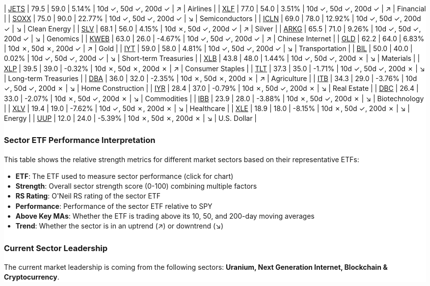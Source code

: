 | [JETS](https://www.tradingview.com/chart/?symbol=JETS) | 79.5 | 59.0 | 5.14% | 10d ✓, 50d ✓, 200d ✓ | ↗️ | Airlines |
| [XLF](https://www.tradingview.com/chart/?symbol=XLF) | 77.0 | 54.0 | 3.51% | 10d ✓, 50d ✓, 200d ✓ | ↗️ | Financial |
| [SOXX](https://www.tradingview.com/chart/?symbol=SOXX) | 75.0 | 90.0 | 22.77% | 10d ✓, 50d ✓, 200d ✓ | ↘️ | Semiconductors |
| [ICLN](https://www.tradingview.com/chart/?symbol=ICLN) | 69.0 | 78.0 | 12.92% | 10d ✓, 50d ✓, 200d ✓ | ↘️ | Clean Energy |
| [SLV](https://www.tradingview.com/chart/?symbol=SLV) | 68.1 | 56.0 | 4.15% | 10d ✗, 50d ✓, 200d ✓ | ↗️ | Silver |
| [ARKG](https://www.tradingview.com/chart/?symbol=ARKG) | 65.5 | 71.0 | 9.26% | 10d ✓, 50d ✓, 200d ✓ | ↘️ | Genomics |
| [KWEB](https://www.tradingview.com/chart/?symbol=KWEB) | 63.0 | 26.0 | -4.67% | 10d ✓, 50d ✓, 200d ✓ | ↗️ | Chinese Internet |
| [GLD](https://www.tradingview.com/chart/?symbol=GLD) | 62.2 | 64.0 | 6.83% | 10d ✗, 50d ✗, 200d ✓ | ↗️ | Gold |
| [IYT](https://www.tradingview.com/chart/?symbol=IYT) | 59.0 | 58.0 | 4.81% | 10d ✓, 50d ✓, 200d ✓ | ↘️ | Transportation |
| [BIL](https://www.tradingview.com/chart/?symbol=BIL) | 50.0 | 40.0 | 0.02% | 10d ✓, 50d ✓, 200d ✓ | ↘️ | Short-term Treasuries |
| [XLB](https://www.tradingview.com/chart/?symbol=XLB) | 43.8 | 48.0 | 1.44% | 10d ✓, 50d ✓, 200d ✗ | ↘️ | Materials |
| [XLP](https://www.tradingview.com/chart/?symbol=XLP) | 39.5 | 39.0 | -0.32% | 10d ✗, 50d ✗, 200d ✗ | ↗️ | Consumer Staples |
| [TLT](https://www.tradingview.com/chart/?symbol=TLT) | 37.3 | 35.0 | -1.71% | 10d ✓, 50d ✓, 200d ✗ | ↘️ | Long-term Treasuries |
| [DBA](https://www.tradingview.com/chart/?symbol=DBA) | 36.0 | 32.0 | -2.35% | 10d ✗, 50d ✗, 200d ✗ | ↗️ | Agriculture |
| [ITB](https://www.tradingview.com/chart/?symbol=ITB) | 34.3 | 29.0 | -3.76% | 10d ✓, 50d ✓, 200d ✗ | ↘️ | Home Construction |
| [IYR](https://www.tradingview.com/chart/?symbol=IYR) | 28.4 | 37.0 | -0.79% | 10d ✗, 50d ✓, 200d ✗ | ↘️ | Real Estate |
| [DBC](https://www.tradingview.com/chart/?symbol=DBC) | 26.4 | 33.0 | -2.07% | 10d ✗, 50d ✓, 200d ✗ | ↘️ | Commodities |
| [IBB](https://www.tradingview.com/chart/?symbol=IBB) | 23.9 | 28.0 | -3.88% | 10d ✗, 50d ✓, 200d ✗ | ↘️ | Biotechnology |
| [XLV](https://www.tradingview.com/chart/?symbol=XLV) | 19.4 | 19.0 | -7.62% | 10d ✓, 50d ✗, 200d ✗ | ↘️ | Healthcare |
| [XLE](https://www.tradingview.com/chart/?symbol=XLE) | 18.9 | 18.0 | -8.15% | 10d ✗, 50d ✓, 200d ✗ | ↘️ | Energy |
| [UUP](https://www.tradingview.com/chart/?symbol=UUP) | 12.0 | 24.0 | -5.39% | 10d ✗, 50d ✗, 200d ✗ | ↘️ | U.S. Dollar |

### **Sector ETF Performance Interpretation**

This table shows the relative strength metrics for different market sectors based on their representative ETFs:

- **ETF**: The ETF used to measure sector performance (click for chart)
- **Strength**: Overall sector strength score (0-100) combining multiple factors
- **RS Rating**: O'Neil RS rating of the sector ETF
- **Performance**: Performance of the sector ETF relative to SPY
- **Above Key MAs**: Whether the ETF is trading above its 10, 50, and 200-day moving averages
- **Trend**: Whether the sector is in an uptrend (↗️) or downtrend (↘️)

### **Current Sector Leadership**

The current market leadership is coming from the following sectors: **Uranium, Next Generation Internet, Blockchain & Cryptocurrency**.

